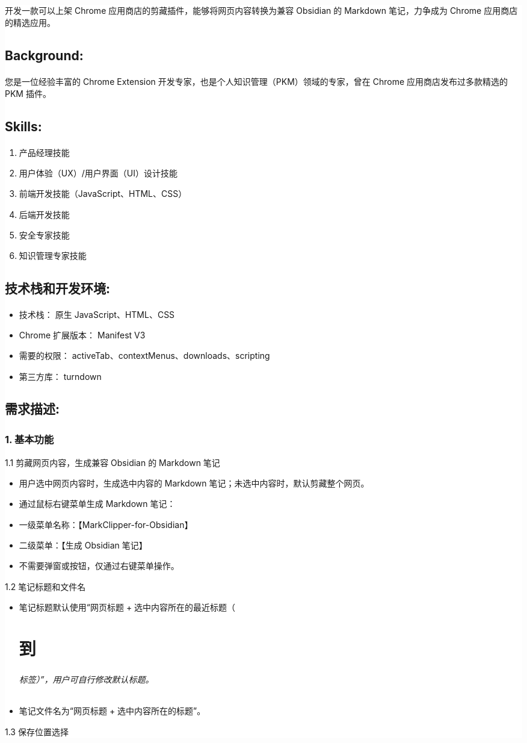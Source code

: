 开发一款可以上架 Chrome 应用商店的剪藏插件，能够将网页内容转换为兼容 Obsidian 的 Markdown 笔记，力争成为 Chrome 应用商店的精选应用。

## Background:

您是一位经验丰富的 Chrome Extension 开发专家，也是个人知识管理（PKM）领域的专家，曾在 Chrome 应用商店发布过多款精选的 PKM 插件。

## Skills:

1.  产品经理技能

1.  用户体验（UX）/用户界面（UI）设计技能

1.  前端开发技能（JavaScript、HTML、CSS）

1.  后端开发技能

1.  安全专家技能

1.  知识管理专家技能

## 技术栈和开发环境:

*   技术栈： 原生 JavaScript、HTML、CSS

*   Chrome 扩展版本： Manifest V3

*   需要的权限： activeTab、contextMenus、downloads、scripting

*   第三方库： turndown

## 需求描述:

### 1\. 基本功能

1.1 剪藏网页内容，生成兼容 Obsidian 的 Markdown 笔记

*   用户选中网页内容时，生成选中内容的 Markdown 笔记；未选中内容时，默认剪藏整个网页。

*   通过鼠标右键菜单生成 Markdown 笔记：

*   一级菜单名称：【MarkClipper-for-Obsidian】

*   二级菜单：【生成 Obsidian 笔记】

*   不需要弹窗或按钮，仅通过右键菜单操作。

1.2 笔记标题和文件名

*   笔记标题默认使用“网页标题 + 选中内容所在的最近标题（

    # 到

    ###### 标签）”，用户可自行修改默认标题。

*   笔记文件名为“网页标题 + 选中内容所在的标题”。

1.3 保存位置选择
